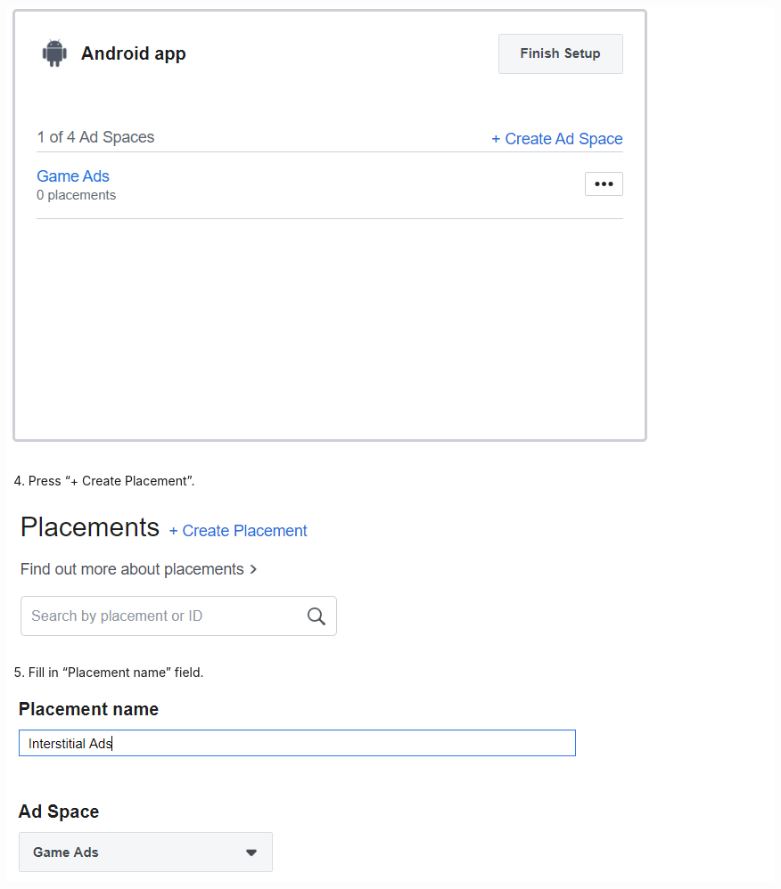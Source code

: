 ![Android App](../images/facebook/15.png ":size=400 :class=center")

4.	Press “+ Create Placement”.

![Placements](../images/facebook/16.png ":size=250 :class=center")

5.	Fill in “Placement name” field.

![Placement Name](../images/facebook/22.png ":size=400 :class=center")
